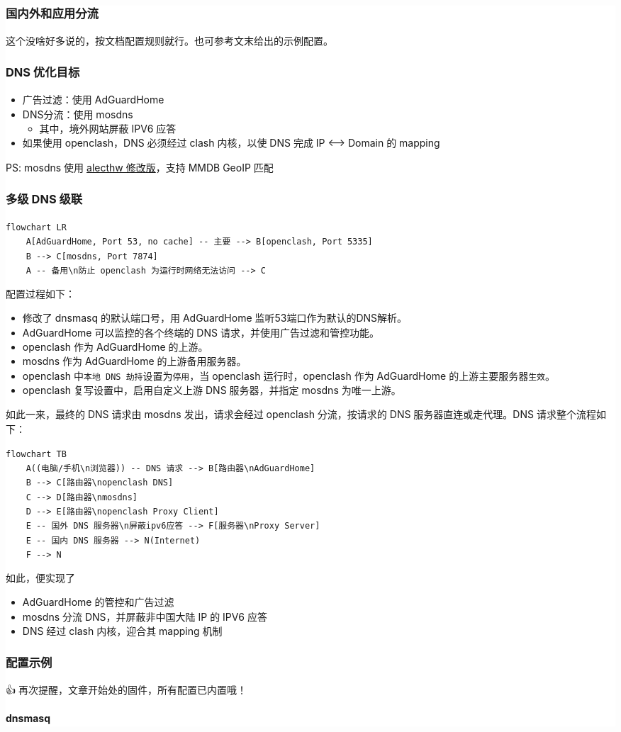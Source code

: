 ### 国内外和应用分流

这个没啥好多说的，按文档配置规则就行。也可参考文末给出的示例配置。

### DNS 优化目标

- 广告过滤：使用 AdGuardHome
- DNS分流：使用 mosdns
  - 其中，境外网站屏蔽 IPV6 应答
- 如果使用 openclash，DNS 必须经过 clash 内核，以使 DNS 完成 IP <--> Domain 的 mapping

PS: mosdns 使用 [alecthw 修改版](https://github.com/alecthw/mosdns)，支持 MMDB GeoIP 匹配

### 多级 DNS 级联

```mermaid
flowchart LR
    A[AdGuardHome, Port 53, no cache] -- 主要 --> B[openclash, Port 5335]
    B --> C[mosdns, Port 7874]
    A -- 备用\n防止 openclash 为运行时网络无法访问 --> C
```

配置过程如下：

- 修改了 dnsmasq 的默认端口号，用 AdGuardHome 监听53端口作为默认的DNS解析。
- AdGuardHome 可以监控的各个终端的 DNS 请求，并使用广告过滤和管控功能。
- openclash 作为 AdGuardHome 的上游。
- mosdns 作为 AdGuardHome 的上游备用服务器。
- openclash 中`本地 DNS 劫持`设置为`停用`，当 openclash 运行时，openclash 作为 AdGuardHome 的上游主要服务器`生效`。
- openclash 复写设置中，启用自定义上游 DNS 服务器，并指定 mosdns 为唯一上游。

如此一来，最终的 DNS 请求由 mosdns 发出，请求会经过 openclash 分流，按请求的 DNS 服务器直连或走代理。DNS 请求整个流程如下：

```mermaid
flowchart TB
    A((电脑/手机\n浏览器)) -- DNS 请求 --> B[路由器\nAdGuardHome]
    B --> C[路由器\nopenclash DNS]
    C --> D[路由器\nmosdns]
    D --> E[路由器\nopenclash Proxy Client]
    E -- 国外 DNS 服务器\n屏蔽ipv6应答 --> F[服务器\nProxy Server]
    E -- 国内 DNS 服务器 --> N(Internet)
    F --> N
```

如此，便实现了

- AdGuardHome 的管控和广告过滤
- mosdns 分流 DNS，并屏蔽非中国大陆 IP 的 IPV6 应答
- DNS 经过 clash 内核，迎合其 mapping 机制

### 配置示例

👍 再次提醒，文章开始处的固件，所有配置已内置哦！

#### dnsmasq
